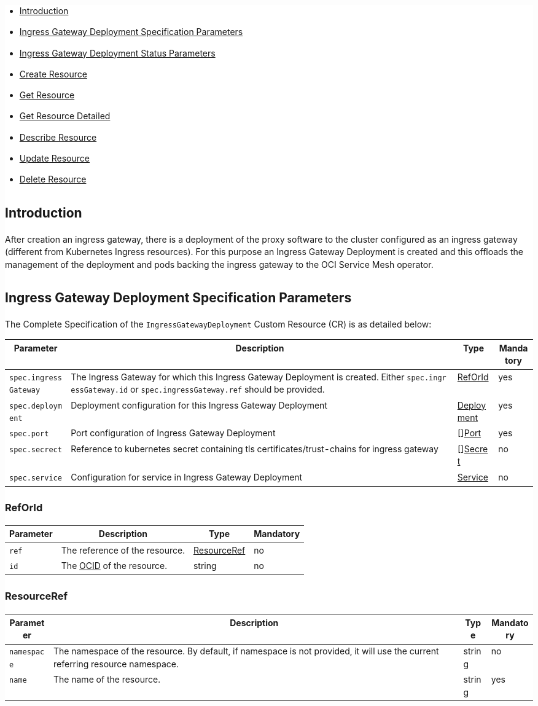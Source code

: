 - [Introduction](#introduction)

- [Ingress Gateway Deployment Specification Parameters](#ingress-gateway-deployment-specification-parameters)

- [Ingress Gateway Deployment Status Parameters](#ingress-gateway-deployment-status-parameters)

- [Create Resource](#create-resource)

- [Get Resource](#get-resource)

- [Get Resource Detailed](#get-resource-detailed)

- [Describe Resource](#describe-resource)

- [Update Resource](#update-resource)

- [Delete Resource](#delete-resource)


## Introduction
After creation an ingress gateway, there is a deployment of the proxy software to the cluster configured as an ingress gateway (different from Kubernetes Ingress resources).
For this purpose an Ingress Gateway Deployment is created and this offloads the management of the deployment and pods backing the ingress gateway to the OCI Service Mesh operator.


## Ingress Gateway Deployment Specification Parameters
The Complete Specification of the `IngressGatewayDeployment` Custom Resource (CR) is as detailed below:

| Parameter                          | Description                                                         | Type   | Mandatory |
| ---------------------------------- | ------------------------------------------------------------------- | ------ | --------- |
| `spec.ingressGateway` | The Ingress Gateway for which this Ingress Gateway Deployment is created. Either `spec.ingressGateway.id` or `spec.ingressGateway.ref` should be provided. | [RefOrId](#reforid) | yes       |
| `spec.deployment` | Deployment configuration for this Ingress Gateway Deployment | [Deployment](#deployment) | yes      |
| `spec.port` | Port configuration of Ingress Gateway Deployment | [][Port](#port) | yes       |
| `spec.secrect` | Reference to kubernetes secret containing tls certificates/trust-chains for ingress gateway | [][Secret](#secret) | no        |
| `spec.service` | Configuration for service in Ingress Gateway Deployment | [Service](#service) | no        |

### RefOrId
| Parameter                          | Description                                                         | Type   | Mandatory |
| ---------------------------------- | ------------------------------------------------------------------- | ------ | --------- |
| `ref` | The reference of the resource. | [ResourceRef](#resourceref) | no       |
| `id` | The [OCID](https://docs.cloud.oracle.com/Content/General/Concepts/identifiers.htm) of the resource. | string | no       |

### ResourceRef
| Parameter                          | Description                                                         | Type   | Mandatory |
| ---------------------------------- | ------------------------------------------------------------------- | ------ | --------- |
| `namespace` | The namespace of the resource. By default, if namespace is not provided, it will use the current referring resource namespace.  | string | no       |
| `name` | The name of the resource. | string | yes       |
